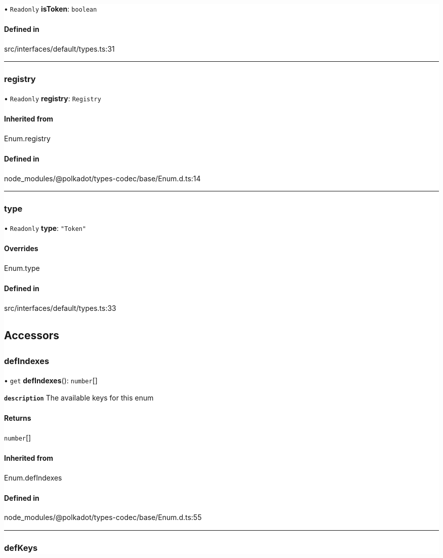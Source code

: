 • `Readonly` **isToken**: `boolean`

#### Defined in

src/interfaces/default/types.ts:31

___

### <a id="registry" name="registry"></a> registry

• `Readonly` **registry**: `Registry`

#### Inherited from

Enum.registry

#### Defined in

node_modules/@polkadot/types-codec/base/Enum.d.ts:14

___

### <a id="type" name="type"></a> type

• `Readonly` **type**: ``"Token"``

#### Overrides

Enum.type

#### Defined in

src/interfaces/default/types.ts:33

## Accessors

### <a id="defindexes" name="defindexes"></a> defIndexes

• `get` **defIndexes**(): `number`[]

**`description`** The available keys for this enum

#### Returns

`number`[]

#### Inherited from

Enum.defIndexes

#### Defined in

node_modules/@polkadot/types-codec/base/Enum.d.ts:55

___

### <a id="defkeys" name="defkeys"></a> defKeys
